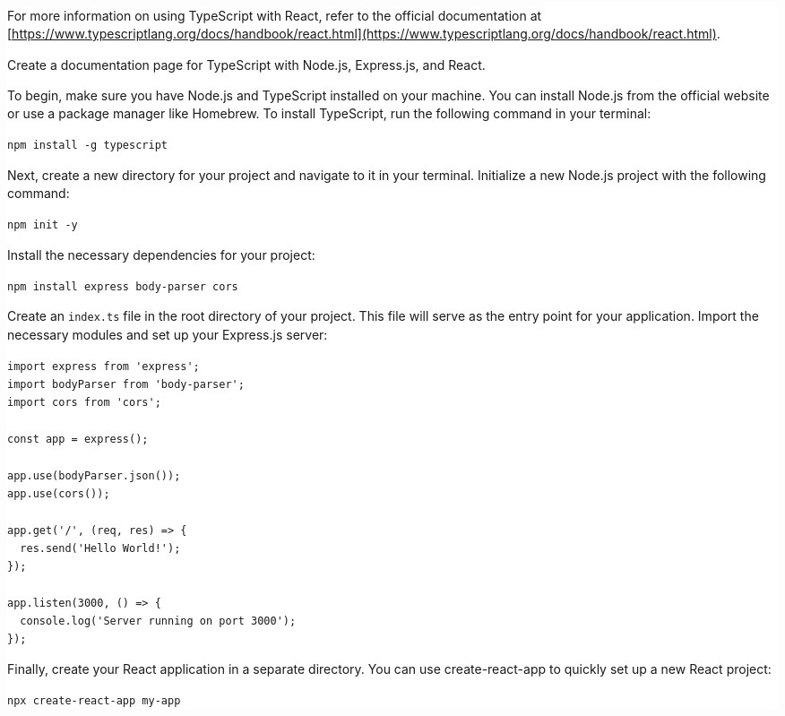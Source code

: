 For more information on using TypeScript with React, refer to the official documentation at [https://www.typescriptlang.org/docs/handbook/react.html](https://www.typescriptlang.org/docs/handbook/react.html).

Create a documentation page for TypeScript with Node.js, Express.js, and React.

To begin, make sure you have Node.js and TypeScript installed on your machine. You can install Node.js from the official website or use a package manager like Homebrew. To install TypeScript, run the following command in your terminal:

```
npm install -g typescript

```

Next, create a new directory for your project and navigate to it in your terminal. Initialize a new Node.js project with the following command:

```
npm init -y

```

Install the necessary dependencies for your project:

```
npm install express body-parser cors

```

Create an `index.ts` file in the root directory of your project. This file will serve as the entry point for your application. Import the necessary modules and set up your Express.js server:

```
import express from 'express';
import bodyParser from 'body-parser';
import cors from 'cors';

const app = express();

app.use(bodyParser.json());
app.use(cors());

app.get('/', (req, res) => {
  res.send('Hello World!');
});

app.listen(3000, () => {
  console.log('Server running on port 3000');
});

```

Finally, create your React application in a separate directory. You can use create-react-app to quickly set up a new React project:

```
npx create-react-app my-app

```
